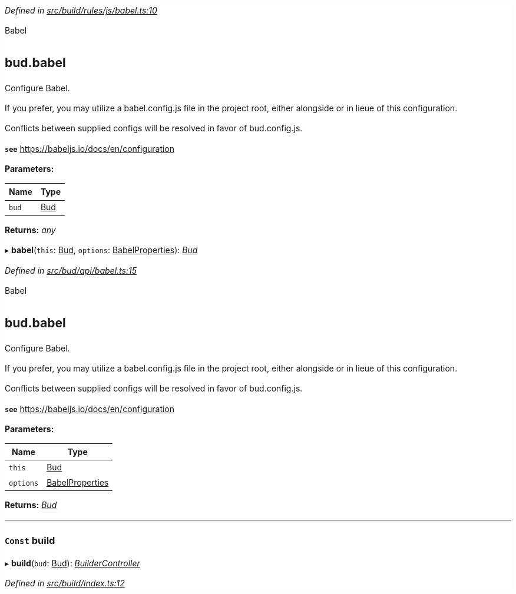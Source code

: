 *Defined in [src/build/rules/js/babel.ts:10](https://github.com/roots/bud-support/blob/bd00b72/src/build/rules/js/babel.ts#L10)*

Babel
## bud.babel

Configure Babel.

If you prefer, you may utilize a babel.config.js file in the project root,
either alongside or in lieue of this configuration.

Conflicts between supplied configs will be resolved in favor of bud.config.js.

**`see`** https://babeljs.io/docs/en/configuration

**Parameters:**

Name | Type |
------ | ------ |
`bud` | [Bud](globals.md#bud) |

**Returns:** *any*

▸ **babel**(`this`: [Bud](globals.md#bud), `options`: [BabelProperties](interfaces/babelproperties.md)): *[Bud](globals.md#bud)*

*Defined in [src/bud/api/babel.ts:15](https://github.com/roots/bud-support/blob/bd00b72/src/bud/api/babel.ts#L15)*

Babel
## bud.babel

Configure Babel.

If you prefer, you may utilize a babel.config.js file in the project root,
either alongside or in lieue of this configuration.

Conflicts between supplied configs will be resolved in favor of bud.config.js.

**`see`** https://babeljs.io/docs/en/configuration

**Parameters:**

Name | Type |
------ | ------ |
`this` | [Bud](globals.md#bud) |
`options` | [BabelProperties](interfaces/babelproperties.md) |

**Returns:** *[Bud](globals.md#bud)*

___

### `Const` build

▸ **build**(`bud`: [Bud](globals.md#bud)): *[BuilderController](globals.md#buildercontroller)*

*Defined in [src/build/index.ts:12](https://github.com/roots/bud-support/blob/bd00b72/src/build/index.ts#L12)*
